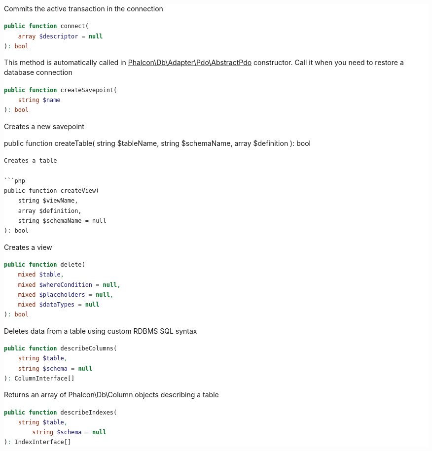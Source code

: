 Commits the active transaction in the connection

```php
public function connect(
    array $descriptor = null
): bool
```

This method is automatically called in [Phalcon\Db\Adapter\Pdo\AbstractPdo](api/phalcon_db#db-adapter-pdo-abstractpdo) constructor. Call it when you need to restore a database connection

```php
public function createSavepoint(
    string $name
): bool
```

Creates a new savepoint

public function createTable( string $tableName, string $schemaName, array $definition ): bool

    Creates a table
    
    ```php
    public function createView(
        string $viewName, 
        array $definition, 
        string $schemaName = null
    ): bool
    

Creates a view

```php
public function delete(
    mixed $table, 
    mixed $whereCondition = null, 
    mixed $placeholders = null, 
    mixed $dataTypes = null
): bool
```

Deletes data from a table using custom RDBMS SQL syntax

```php
public function describeColumns(
    string $table, 
    string $schema = null
): ColumnInterface[]
```

Returns an array of Phalcon\Db\Column objects describing a table

```php
public function describeIndexes(
    string $table, 
        string $schema = null
): IndexInterface[]
```
